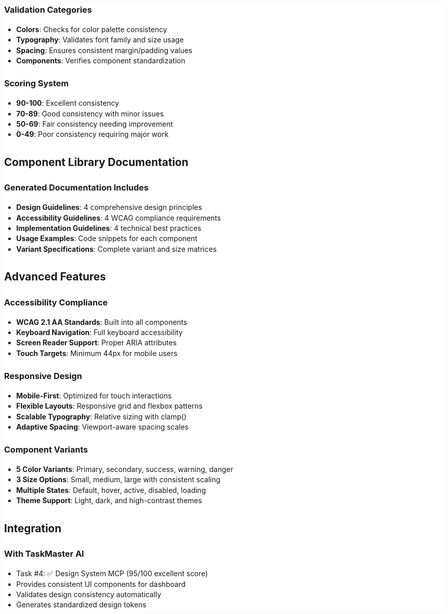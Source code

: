 ### Validation Categories
- **Colors**: Checks for color palette consistency
- **Typography**: Validates font family and size usage
- **Spacing**: Ensures consistent margin/padding values
- **Components**: Verifies component standardization

### Scoring System
- **90-100**: Excellent consistency
- **70-89**: Good consistency with minor issues
- **50-69**: Fair consistency needing improvement
- **0-49**: Poor consistency requiring major work

## Component Library Documentation

### Generated Documentation Includes
- **Design Guidelines**: 4 comprehensive design principles
- **Accessibility Guidelines**: 4 WCAG compliance requirements
- **Implementation Guidelines**: 4 technical best practices
- **Usage Examples**: Code snippets for each component
- **Variant Specifications**: Complete variant and size matrices

## Advanced Features

### Accessibility Compliance
- **WCAG 2.1 AA Standards**: Built into all components
- **Keyboard Navigation**: Full keyboard accessibility
- **Screen Reader Support**: Proper ARIA attributes
- **Touch Targets**: Minimum 44px for mobile users

### Responsive Design
- **Mobile-First**: Optimized for touch interactions
- **Flexible Layouts**: Responsive grid and flexbox patterns
- **Scalable Typography**: Relative sizing with clamp()
- **Adaptive Spacing**: Viewport-aware spacing scales

### Component Variants
- **5 Color Variants**: Primary, secondary, success, warning, danger
- **3 Size Options**: Small, medium, large with consistent scaling
- **Multiple States**: Default, hover, active, disabled, loading
- **Theme Support**: Light, dark, and high-contrast themes

## Integration

### With TaskMaster AI
- Task #4: ✅ Design System MCP (95/100 excellent score)
- Provides consistent UI components for dashboard
- Validates design consistency automatically
- Generates standardized design tokens
